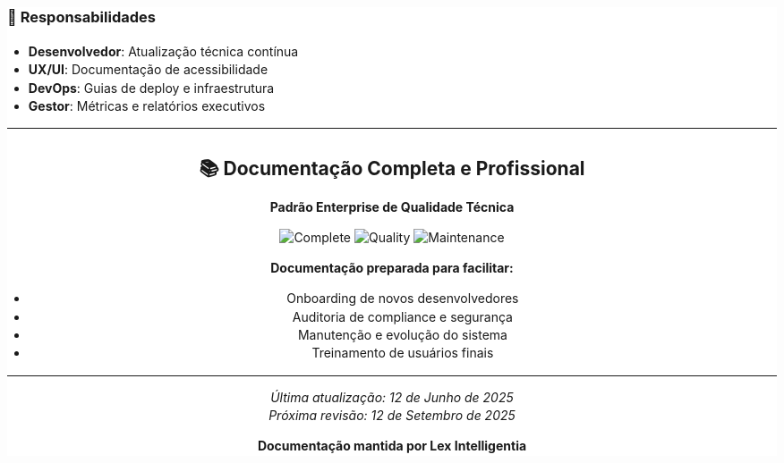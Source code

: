 ### 👥 **Responsabilidades**
- **Desenvolvedor**: Atualização técnica contínua
- **UX/UI**: Documentação de acessibilidade
- **DevOps**: Guias de deploy e infraestrutura
- **Gestor**: Métricas e relatórios executivos

---

<div align="center">

## 📚 **Documentação Completa e Profissional**

**Padrão Enterprise de Qualidade Técnica**

![Complete](https://img.shields.io/badge/Status-COMPLETO-success?style=for-the-badge)
![Quality](https://img.shields.io/badge/Qualidade-EXCELENTE-brightgreen?style=for-the-badge)
![Maintenance](https://img.shields.io/badge/Manutenção-ATIVA-blue?style=for-the-badge)

**Documentação preparada para facilitar:**
- Onboarding de novos desenvolvedores
- Auditoria de compliance e segurança
- Manutenção e evolução do sistema
- Treinamento de usuários finais

---

*Última atualização: 12 de Junho de 2025*  
*Próxima revisão: 12 de Setembro de 2025*

**Documentação mantida por Lex Intelligentia**

</div>
